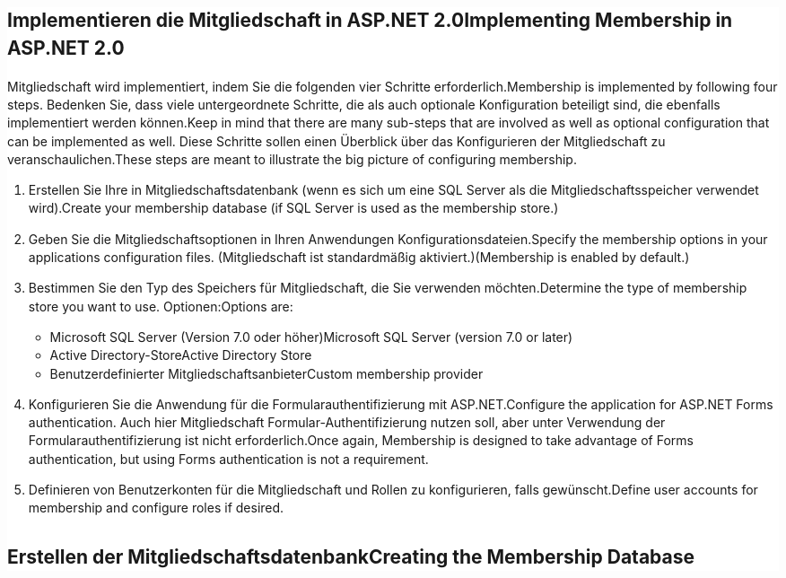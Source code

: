 ## <a name="implementing-membership-in-aspnet-20"></a><span data-ttu-id="0a1c4-113">Implementieren die Mitgliedschaft in ASP.NET 2.0</span><span class="sxs-lookup"><span data-stu-id="0a1c4-113">Implementing Membership in ASP.NET 2.0</span></span>

<span data-ttu-id="0a1c4-114">Mitgliedschaft wird implementiert, indem Sie die folgenden vier Schritte erforderlich.</span><span class="sxs-lookup"><span data-stu-id="0a1c4-114">Membership is implemented by following four steps.</span></span> <span data-ttu-id="0a1c4-115">Bedenken Sie, dass viele untergeordnete Schritte, die als auch optionale Konfiguration beteiligt sind, die ebenfalls implementiert werden können.</span><span class="sxs-lookup"><span data-stu-id="0a1c4-115">Keep in mind that there are many sub-steps that are involved as well as optional configuration that can be implemented as well.</span></span> <span data-ttu-id="0a1c4-116">Diese Schritte sollen einen Überblick über das Konfigurieren der Mitgliedschaft zu veranschaulichen.</span><span class="sxs-lookup"><span data-stu-id="0a1c4-116">These steps are meant to illustrate the big picture of configuring membership.</span></span>

1. <span data-ttu-id="0a1c4-117">Erstellen Sie Ihre in Mitgliedschaftsdatenbank (wenn es sich um eine SQL Server als die Mitgliedschaftsspeicher verwendet wird).</span><span class="sxs-lookup"><span data-stu-id="0a1c4-117">Create your membership database (if SQL Server is used as the membership store.)</span></span>
2. <span data-ttu-id="0a1c4-118">Geben Sie die Mitgliedschaftsoptionen in Ihren Anwendungen Konfigurationsdateien.</span><span class="sxs-lookup"><span data-stu-id="0a1c4-118">Specify the membership options in your applications configuration files.</span></span> <span data-ttu-id="0a1c4-119">(Mitgliedschaft ist standardmäßig aktiviert.)</span><span class="sxs-lookup"><span data-stu-id="0a1c4-119">(Membership is enabled by default.)</span></span>
3. <span data-ttu-id="0a1c4-120">Bestimmen Sie den Typ des Speichers für Mitgliedschaft, die Sie verwenden möchten.</span><span class="sxs-lookup"><span data-stu-id="0a1c4-120">Determine the type of membership store you want to use.</span></span> <span data-ttu-id="0a1c4-121">Optionen:</span><span class="sxs-lookup"><span data-stu-id="0a1c4-121">Options are:</span></span> 

    - <span data-ttu-id="0a1c4-122">Microsoft SQL Server (Version 7.0 oder höher)</span><span class="sxs-lookup"><span data-stu-id="0a1c4-122">Microsoft SQL Server (version 7.0 or later)</span></span>
    - <span data-ttu-id="0a1c4-123">Active Directory-Store</span><span class="sxs-lookup"><span data-stu-id="0a1c4-123">Active Directory Store</span></span>
    - <span data-ttu-id="0a1c4-124">Benutzerdefinierter Mitgliedschaftsanbieter</span><span class="sxs-lookup"><span data-stu-id="0a1c4-124">Custom membership provider</span></span>
4. <span data-ttu-id="0a1c4-125">Konfigurieren Sie die Anwendung für die Formularauthentifizierung mit ASP.NET.</span><span class="sxs-lookup"><span data-stu-id="0a1c4-125">Configure the application for ASP.NET Forms authentication.</span></span> <span data-ttu-id="0a1c4-126">Auch hier Mitgliedschaft Formular-Authentifizierung nutzen soll, aber unter Verwendung der Formularauthentifizierung ist nicht erforderlich.</span><span class="sxs-lookup"><span data-stu-id="0a1c4-126">Once again, Membership is designed to take advantage of Forms authentication, but using Forms authentication is not a requirement.</span></span>
5. <span data-ttu-id="0a1c4-127">Definieren von Benutzerkonten für die Mitgliedschaft und Rollen zu konfigurieren, falls gewünscht.</span><span class="sxs-lookup"><span data-stu-id="0a1c4-127">Define user accounts for membership and configure roles if desired.</span></span>

## <a name="creating-the-membership-database"></a><span data-ttu-id="0a1c4-128">Erstellen der Mitgliedschaftsdatenbank</span><span class="sxs-lookup"><span data-stu-id="0a1c4-128">Creating the Membership Database</span></span>
